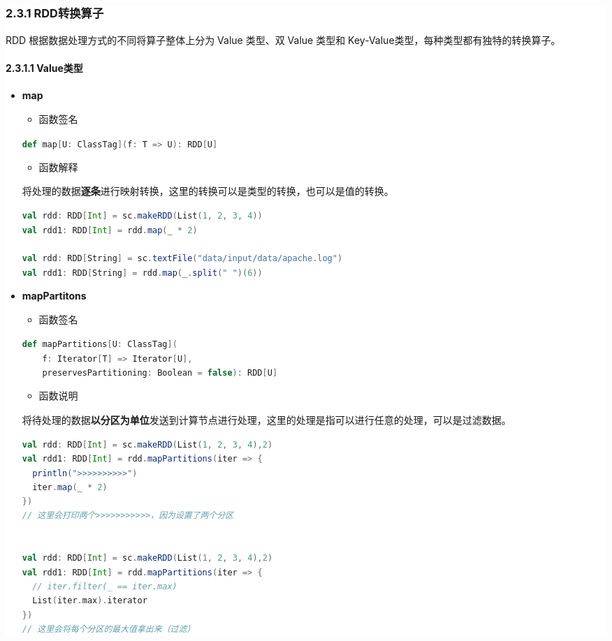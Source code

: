 

### 2.3.1	RDD转换算子

RDD 根据数据处理方式的不同将算子整体上分为 Value 类型、双 Value 类型和 Key-Value类型，每种类型都有独特的转换算子。



#### 2.3.1.1	Value类型



- **map**

  - 函数签名

  ```scala
  def map[U: ClassTag](f: T => U): RDD[U]
  ```
  
  - 函数解释
  
  将处理的数据**逐条**进行映射转换，这里的转换可以是类型的转换，也可以是值的转换。
  
  ```scala
  val rdd: RDD[Int] = sc.makeRDD(List(1, 2, 3, 4))
  val rdd1: RDD[Int] = rdd.map(_ * 2)
  
  val rdd: RDD[String] = sc.textFile("data/input/data/apache.log")
  val rdd1: RDD[String] = rdd.map(_.split(" ")(6))
  ```
  
  
  
- **mapPartitons**

  - 函数签名

  ```scala
  def mapPartitions[U: ClassTag](
      f: Iterator[T] => Iterator[U],
      preservesPartitioning: Boolean = false): RDD[U]
  ```
  
  - 函数说明
  
  将待处理的数据**以分区为单位**发送到计算节点进行处理，这里的处理是指可以进行任意的处理，可以是过滤数据。
  
  ```scala
  val rdd: RDD[Int] = sc.makeRDD(List(1, 2, 3, 4),2)
  val rdd1: RDD[Int] = rdd.mapPartitions(iter => {
    println(">>>>>>>>>>")
    iter.map(_ * 2)
  })
  // 这里会打印两个>>>>>>>>>>>，因为设置了两个分区
  
  
  val rdd: RDD[Int] = sc.makeRDD(List(1, 2, 3, 4),2)
  val rdd1: RDD[Int] = rdd.mapPartitions(iter => {
    // iter.filter(_ == iter.max)
    List(iter.max).iterator
  })
  // 这里会将每个分区的最大值拿出来（过滤）
  ```
